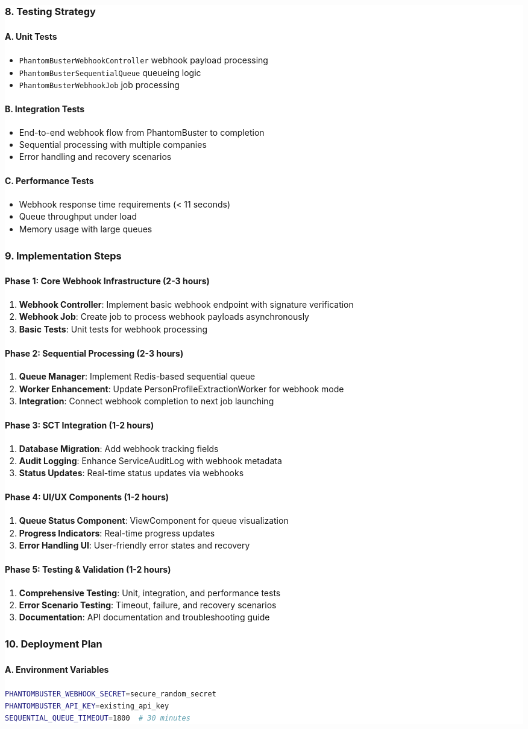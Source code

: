 ### 8. Testing Strategy

#### A. Unit Tests
- `PhantomBusterWebhookController` webhook payload processing
- `PhantomBusterSequentialQueue` queueing logic
- `PhantomBusterWebhookJob` job processing

#### B. Integration Tests
- End-to-end webhook flow from PhantomBuster to completion
- Sequential processing with multiple companies
- Error handling and recovery scenarios

#### C. Performance Tests
- Webhook response time requirements (< 11 seconds)
- Queue throughput under load
- Memory usage with large queues

### 9. Implementation Steps

#### Phase 1: Core Webhook Infrastructure (2-3 hours)
1. **Webhook Controller**: Implement basic webhook endpoint with signature verification
2. **Webhook Job**: Create job to process webhook payloads asynchronously
3. **Basic Tests**: Unit tests for webhook processing

#### Phase 2: Sequential Processing (2-3 hours)
1. **Queue Manager**: Implement Redis-based sequential queue
2. **Worker Enhancement**: Update PersonProfileExtractionWorker for webhook mode
3. **Integration**: Connect webhook completion to next job launching

#### Phase 3: SCT Integration (1-2 hours)
1. **Database Migration**: Add webhook tracking fields
2. **Audit Logging**: Enhance ServiceAuditLog with webhook metadata
3. **Status Updates**: Real-time status updates via webhooks

#### Phase 4: UI/UX Components (1-2 hours)
1. **Queue Status Component**: ViewComponent for queue visualization
2. **Progress Indicators**: Real-time progress updates
3. **Error Handling UI**: User-friendly error states and recovery

#### Phase 5: Testing & Validation (1-2 hours)
1. **Comprehensive Testing**: Unit, integration, and performance tests
2. **Error Scenario Testing**: Timeout, failure, and recovery scenarios
3. **Documentation**: API documentation and troubleshooting guide

### 10. Deployment Plan

#### A. Environment Variables
```bash
PHANTOMBUSTER_WEBHOOK_SECRET=secure_random_secret
PHANTOMBUSTER_API_KEY=existing_api_key
SEQUENTIAL_QUEUE_TIMEOUT=1800  # 30 minutes
```
